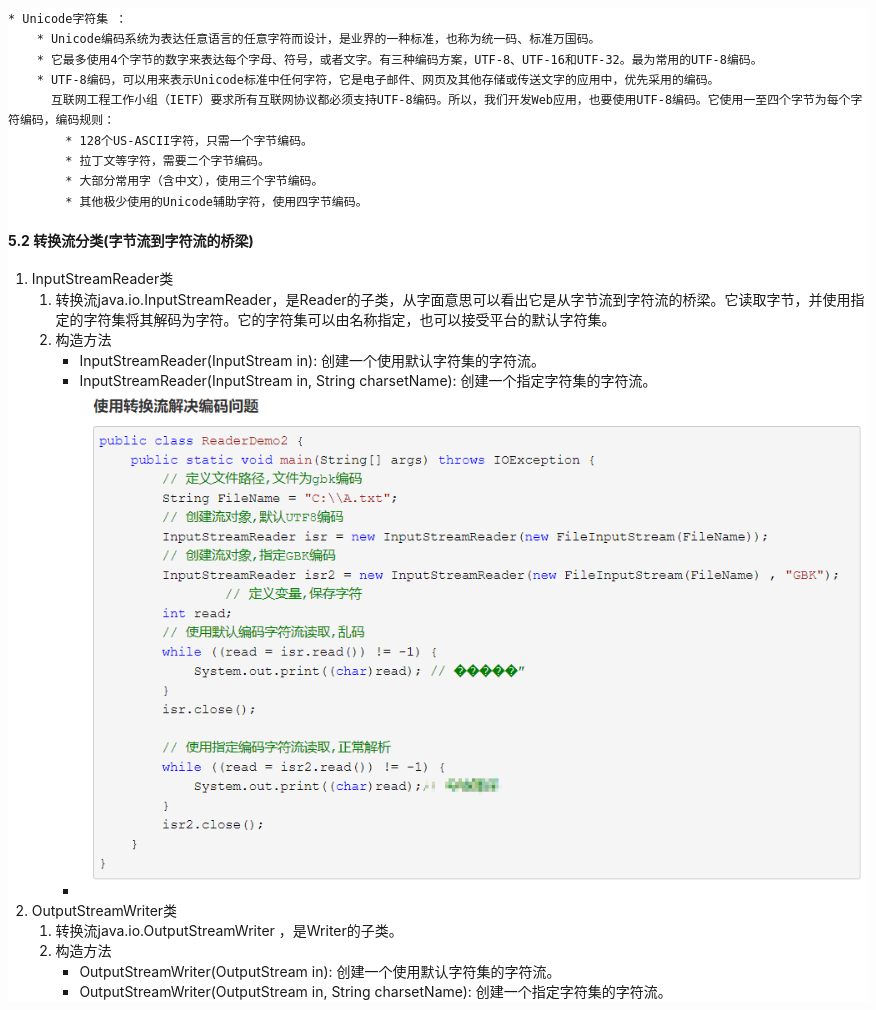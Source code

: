     * Unicode字符集 ：
        * Unicode编码系统为表达任意语言的任意字符而设计，是业界的一种标准，也称为统一码、标准万国码。
        * 它最多使用4个字节的数字来表达每个字母、符号，或者文字。有三种编码方案，UTF-8、UTF-16和UTF-32。最为常用的UTF-8编码。
        * UTF-8编码，可以用来表示Unicode标准中任何字符，它是电子邮件、网页及其他存储或传送文字的应用中，优先采用的编码。
          互联网工程工作小组（IETF）要求所有互联网协议都必须支持UTF-8编码。所以，我们开发Web应用，也要使用UTF-8编码。它使用一至四个字节为每个字符编码，编码规则：
            * 128个US-ASCII字符，只需一个字节编码。
            * 拉丁文等字符，需要二个字节编码。
            * 大部分常用字（含中文），使用三个字节编码。
            * 其他极少使用的Unicode辅助字符，使用四字节编码。

#### 5.2 转换流分类(字节流到字符流的桥梁)

1. InputStreamReader类
    1. 转换流java.io.InputStreamReader，是Reader的子类，从字面意思可以看出它是从字节流到字符流的桥梁。它读取字节，并使用指定的字符集将其解码为字符。它的字符集可以由名称指定，也可以接受平台的默认字符集。
    2. 构造方法
        * InputStreamReader(InputStream in): 创建一个使用默认字符集的字符流。
        * InputStreamReader(InputStream in, String charsetName): 创建一个指定字符集的字符流。
        * ![img_12.png](img_12.png)
2. OutputStreamWriter类
    1. 转换流java.io.OutputStreamWriter ，是Writer的子类。
    2. 构造方法
        * OutputStreamWriter(OutputStream in): 创建一个使用默认字符集的字符流。
        * OutputStreamWriter(OutputStream in, String charsetName): 创建一个指定字符集的字符流。